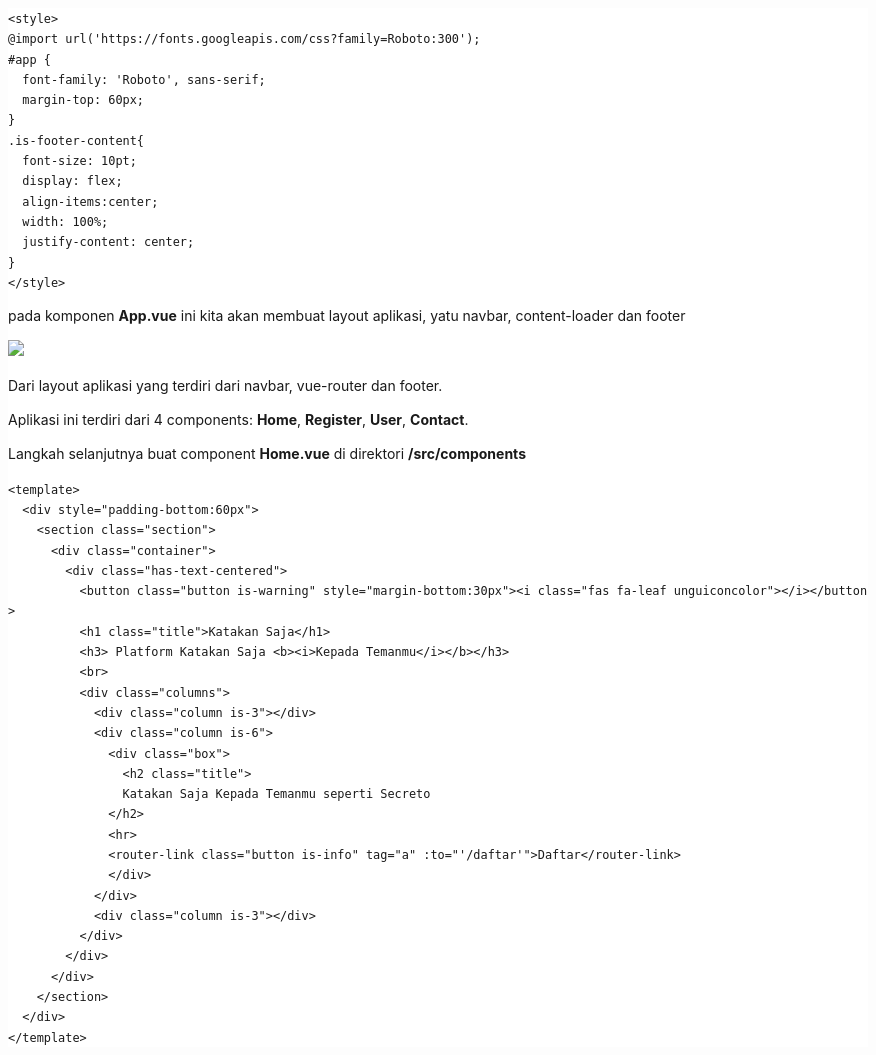     <style>
    @import url('https://fonts.googleapis.com/css?family=Roboto:300');
    #app {
      font-family: 'Roboto', sans-serif;
      margin-top: 60px;
    }
    .is-footer-content{
      font-size: 10pt;
      display: flex;
      align-items:center;
      width: 100%;
      justify-content: center;
    }
    </style>
    

pada komponen **App.vue** ini kita akan membuat layout aplikasi, yatu navbar, content-loader dan footer

![](https://cdn-images-1.medium.com/max/800/1*3YEYTE_Qq3ctR0Y2w0J_FQ.png)

Dari layout aplikasi yang terdiri dari navbar, vue-router dan footer.

Aplikasi ini terdiri dari 4 components: **Home**, **Register**, **User**, **Contact**.

Langkah selanjutnya buat component **Home.vue** di direktori **/src/components**

    <template>
      <div style="padding-bottom:60px">
        <section class="section">
          <div class="container">
            <div class="has-text-centered">
              <button class="button is-warning" style="margin-bottom:30px"><i class="fas fa-leaf unguiconcolor"></i></button>
              <h1 class="title">Katakan Saja</h1>
              <h3> Platform Katakan Saja <b><i>Kepada Temanmu</i></b></h3>
              <br>
              <div class="columns">
                <div class="column is-3"></div>
                <div class="column is-6">
                  <div class="box">
                    <h2 class="title">
                    Katakan Saja Kepada Temanmu seperti Secreto
                  </h2>
                  <hr>
                  <router-link class="button is-info" tag="a" :to="'/daftar'">Daftar</router-link>
                  </div>
                </div>
                <div class="column is-3"></div>
              </div>
            </div>
          </div>
        </section>
      </div>
    </template>
    